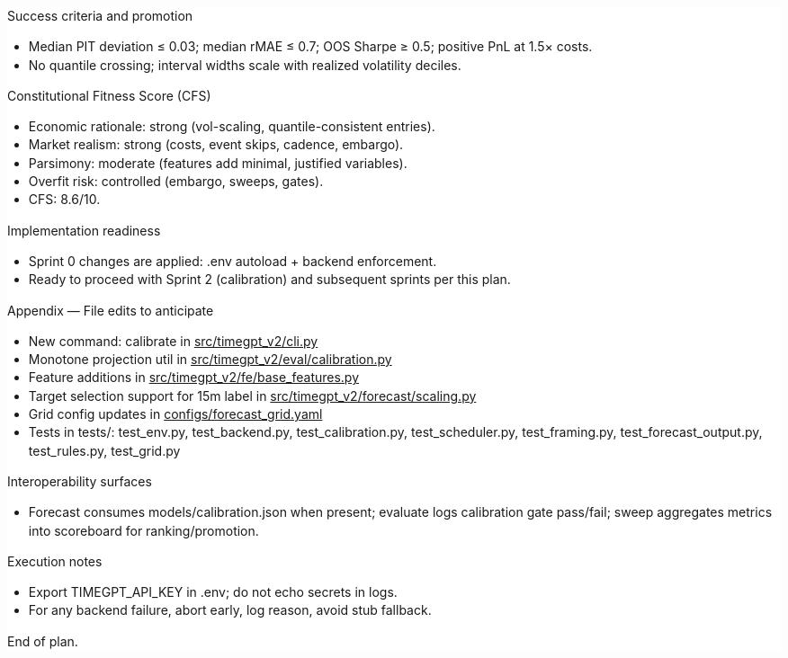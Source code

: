 Success criteria and promotion
- Median PIT deviation ≤ 0.03; median rMAE ≤ 0.7; OOS Sharpe ≥ 0.5; positive PnL at 1.5× costs.
- No quantile crossing; interval widths scale with realized volatility deciles.

Constitutional Fitness Score (CFS)
- Economic rationale: strong (vol-scaling, quantile-consistent entries). 
- Market realism: strong (costs, event skips, cadence, embargo).
- Parsimony: moderate (features add minimal, justified variables).
- Overfit risk: controlled (embargo, sweeps, gates).
- CFS: 8.6/10.

Implementation readiness
- Sprint 0 changes are applied: .env autoload + backend enforcement. 
- Ready to proceed with Sprint 2 (calibration) and subsequent sprints per this plan.

Appendix — File edits to anticipate
- New command: calibrate in [src/timegpt_v2/cli.py](src/timegpt_v2/cli.py:1)
- Monotone projection util in [src/timegpt_v2/eval/calibration.py](src/timegpt_v2/eval/calibration.py:234)
- Feature additions in [src/timegpt_v2/fe/base_features.py](src/timegpt_v2/fe/base_features.py:1)
- Target selection support for 15m label in [src/timegpt_v2/forecast/scaling.py](src/timegpt_v2/forecast/scaling.py:55)
- Grid config updates in [configs/forecast_grid.yaml](configs/forecast_grid.yaml:1)
- Tests in tests/: test_env.py, test_backend.py, test_calibration.py, test_scheduler.py, test_framing.py, test_forecast_output.py, test_rules.py, test_grid.py

Interoperability surfaces
- Forecast consumes models/calibration.json when present; evaluate logs calibration gate pass/fail; sweep aggregates metrics into scoreboard for ranking/promotion.

Execution notes
- Export TIMEGPT_API_KEY in .env; do not echo secrets in logs.
- For any backend failure, abort early, log reason, avoid stub fallback.

End of plan.